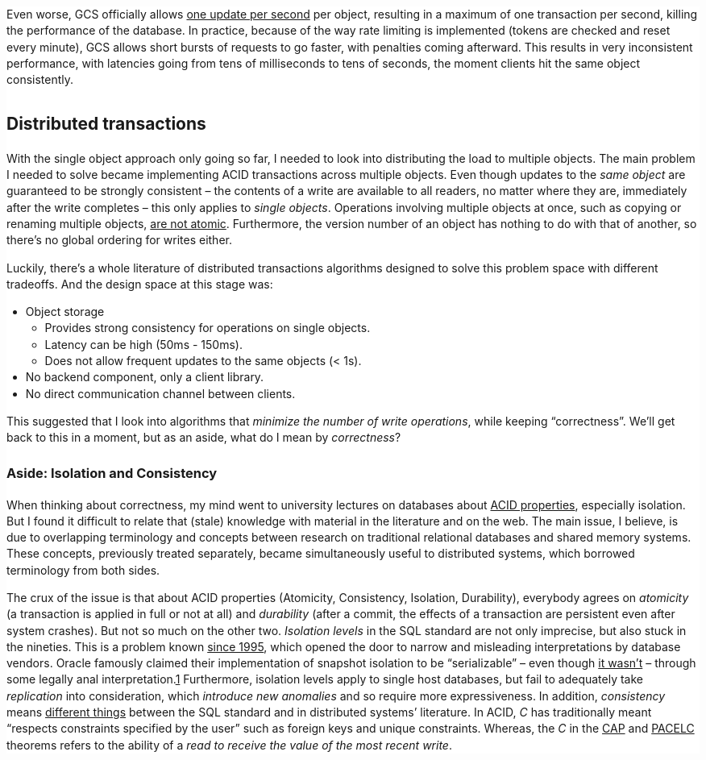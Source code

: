 Even worse, GCS officially allows [one update per second](https://cloud.google.com/storage/quotas) per object, resulting in a maximum of one transaction per second, killing the performance of the database. In practice, because of the way rate limiting is implemented (tokens are checked and reset every minute), GCS allows short bursts of requests to go faster, with penalties coming afterward. This results in very inconsistent performance, with latencies going from tens of milliseconds to tens of seconds, the moment clients hit the same object consistently.

Distributed transactions
------------------------

With the single object approach only going so far, I needed to look into distributing the load to multiple objects. The main problem I needed to solve became implementing ACID transactions across multiple objects. Even though updates to the _same object_ are guaranteed to be strongly consistent – the contents of a write are available to all readers, no matter where they are, immediately after the write completes – this only applies to _single objects_. Operations involving multiple objects at once, such as copying or renaming multiple objects, [are not atomic](https://cloud.google.com/storage/docs/consistency). Furthermore, the version number of an object has nothing to do with that of another, so there’s no global ordering for writes either.

Luckily, there’s a whole literature of distributed transactions algorithms designed to solve this problem space with different tradeoffs. And the design space at this stage was:

*   Object storage
    *   Provides strong consistency for operations on single objects.
    *   Latency can be high (50ms - 150ms).
    *   Does not allow frequent updates to the same objects (< 1s).
*   No backend component, only a client library.
*   No direct communication channel between clients.

This suggested that I look into algorithms that _minimize the number of write operations_, while keeping “correctness”. We’ll get back to this in a moment, but as an aside, what do I mean by _correctness_?

### Aside: Isolation and Consistency

When thinking about correctness, my mind went to university lectures on databases about [ACID properties](https://en.wikipedia.org/wiki/ACID), especially isolation. But I found it difficult to relate that (stale) knowledge with material in the literature and on the web. The main issue, I believe, is due to overlapping terminology and concepts between research on traditional relational databases and shared memory systems. These concepts, previously treated separately, became simultaneously useful to distributed systems, which borrowed terminology from both sides.

The crux of the issue is that about ACID properties (Atomicity, Consistency, Isolation, Durability), everybody agrees on _atomicity_ (a transaction is applied in full or not at all) and _durability_ (after a commit, the effects of a transaction are persistent even after system crashes). But not so much on the other two. _Isolation levels_ in the SQL standard are not only imprecise, but also stuck in the nineties. This is a problem known [since 1995](https://www.microsoft.com/en-us/research/wp-content/uploads/2016/02/tr-95-51.pdf), which opened the door to narrow and misleading interpretations by database vendors. Oracle famously claimed their implementation of snapshot isolation to be “serializable” – even though [it wasn’t](https://blog.dbi-services.com/oracle-serializable-is-not-serializable/) – through some legally anal interpretation.[1](https://blog.mbrt.dev/posts/transactional-object-storage/#fn:1) Furthermore, isolation levels apply to single host databases, but fail to adequately take _replication_ into consideration, which _introduce new anomalies_ and so require more expressiveness. In addition, _consistency_ means [different things](http://sites.computer.org/debull/A16mar/p3.pdf) between the SQL standard and in distributed systems’ literature. In ACID, _C_ has traditionally meant “respects constraints specified by the user” such as foreign keys and unique constraints. Whereas, the _C_ in the [CAP](https://en.wikipedia.org/wiki/CAP_theorem) and [PACELC](https://en.wikipedia.org/wiki/PACELC_theorem) theorems refers to the ability of a _read to receive the value of the most recent write_.
